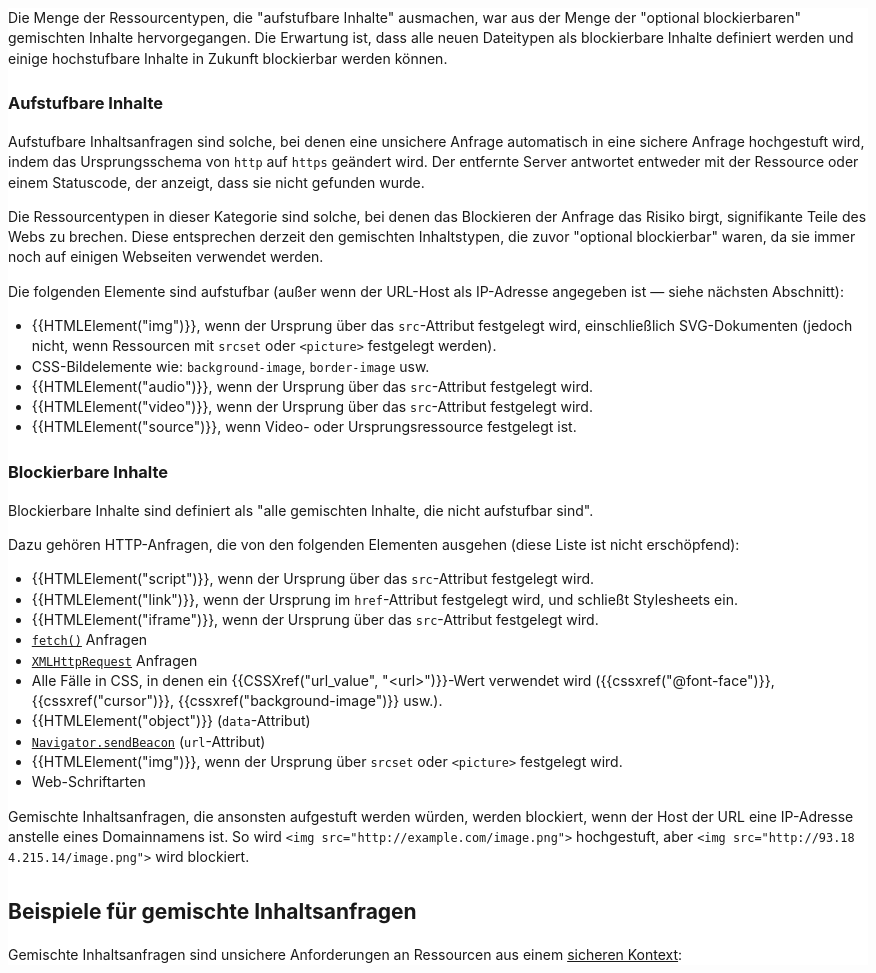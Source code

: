 Die Menge der Ressourcentypen, die "aufstufbare Inhalte" ausmachen, war aus der Menge der "optional blockierbaren" gemischten Inhalte hervorgegangen. Die Erwartung ist, dass alle neuen Dateitypen als blockierbare Inhalte definiert werden und einige hochstufbare Inhalte in Zukunft blockierbar werden können.

### Aufstufbare Inhalte

Aufstufbare Inhaltsanfragen sind solche, bei denen eine unsichere Anfrage automatisch in eine sichere Anfrage hochgestuft wird, indem das Ursprungsschema von `http` auf `https` geändert wird. Der entfernte Server antwortet entweder mit der Ressource oder einem Statuscode, der anzeigt, dass sie nicht gefunden wurde.

Die Ressourcentypen in dieser Kategorie sind solche, bei denen das Blockieren der Anfrage das Risiko birgt, signifikante Teile des Webs zu brechen. Diese entsprechen derzeit den gemischten Inhaltstypen, die zuvor "optional blockierbar" waren, da sie immer noch auf einigen Webseiten verwendet werden.

Die folgenden Elemente sind aufstufbar (außer wenn der URL-Host als IP-Adresse angegeben ist — siehe nächsten Abschnitt):

- {{HTMLElement("img")}}, wenn der Ursprung über das `src`-Attribut festgelegt wird, einschließlich SVG-Dokumenten (jedoch nicht, wenn Ressourcen mit `srcset` oder `<picture>` festgelegt werden).
- CSS-Bildelemente wie: `background-image`, `border-image` usw.
- {{HTMLElement("audio")}}, wenn der Ursprung über das `src`-Attribut festgelegt wird.
- {{HTMLElement("video")}}, wenn der Ursprung über das `src`-Attribut festgelegt wird.
- {{HTMLElement("source")}}, wenn Video- oder Ursprungsressource festgelegt ist.

### Blockierbare Inhalte

Blockierbare Inhalte sind definiert als "alle gemischten Inhalte, die nicht aufstufbar sind".

Dazu gehören HTTP-Anfragen, die von den folgenden Elementen ausgehen (diese Liste ist nicht erschöpfend):

- {{HTMLElement("script")}}, wenn der Ursprung über das `src`-Attribut festgelegt wird.
- {{HTMLElement("link")}}, wenn der Ursprung im `href`-Attribut festgelegt wird, und schließt Stylesheets ein.
- {{HTMLElement("iframe")}}, wenn der Ursprung über das `src`-Attribut festgelegt wird.
- [`fetch()`](/de/docs/Web/API/Window/fetch) Anfragen
- [`XMLHttpRequest`](/de/docs/Web/API/XMLHttpRequest) Anfragen
- Alle Fälle in CSS, in denen ein {{CSSXref("url_value", "&lt;url&gt;")}}-Wert verwendet wird ({{cssxref("@font-face")}}, {{cssxref("cursor")}}, {{cssxref("background-image")}} usw.).
- {{HTMLElement("object")}} (`data`-Attribut)
- [`Navigator.sendBeacon`](/de/docs/Web/API/Navigator/sendBeacon) (`url`-Attribut)
- {{HTMLElement("img")}}, wenn der Ursprung über `srcset` oder `<picture>` festgelegt wird.
- Web-Schriftarten

Gemischte Inhaltsanfragen, die ansonsten aufgestuft werden würden, werden blockiert, wenn der Host der URL eine IP-Adresse anstelle eines Domainnamens ist. So wird `<img src="http://example.com/image.png">` hochgestuft, aber `<img src="http://93.184.215.14/image.png">` wird blockiert.

## Beispiele für gemischte Inhaltsanfragen

Gemischte Inhaltsanfragen sind unsichere Anforderungen an Ressourcen aus einem [sicheren Kontext](/de/docs/Web/Security/Secure_Contexts):
